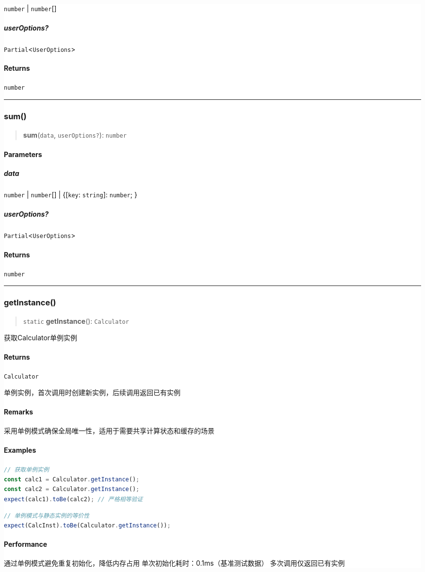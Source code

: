`number` | `number`[]

##### userOptions?

`Partial`\<`UserOptions`\>

#### Returns

`number`

***

### sum()

> **sum**(`data`, `userOptions?`): `number`

#### Parameters

##### data

`number` | `number`[] | \{\[`key`: `string`\]: `number`; \}

##### userOptions?

`Partial`\<`UserOptions`\>

#### Returns

`number`

***

### getInstance()

> `static` **getInstance**(): `Calculator`

获取Calculator单例实例

#### Returns

`Calculator`

单例实例，首次调用时创建新实例，后续调用返回已有实例

#### Remarks

采用单例模式确保全局唯一性，适用于需要共享计算状态和缓存的场景

#### Examples

```ts
// 获取单例实例
const calc1 = Calculator.getInstance();
const calc2 = Calculator.getInstance();
expect(calc1).toBe(calc2); // 严格相等验证
```

```ts
// 单例模式与静态实例的等价性
expect(CalcInst).toBe(Calculator.getInstance());
```

#### Performance

通过单例模式避免重复初始化，降低内存占用
单次初始化耗时：0.1ms（基准测试数据）
多次调用仅返回已有实例
